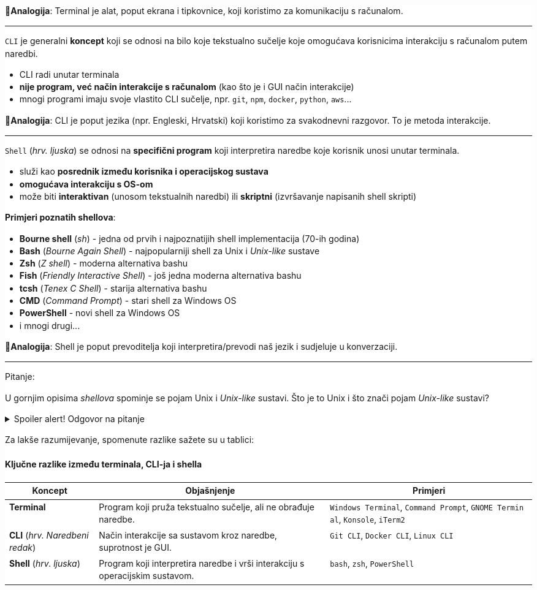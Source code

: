 **📌Analogija**: Terminal je alat, poput ekrana i tipkovnice, koji koristimo za komunikaciju s računalom.

<hr>

`CLI` je generalni **koncept** koji se odnosi na bilo koje tekstualno sučelje koje omogućava korisnicima interakciju s računalom putem naredbi.

- CLI radi unutar terminala
- **nije program, već način interakcije s računalom** (kao što je i GUI način interakcije)
- mnogi programi imaju svoje vlastito CLI sučelje, npr. `git`, `npm`, `docker`, `python`, `aws`...

**📌Analogija**: CLI je poput jezika (npr. Engleski, Hrvatski) koji koristimo za svakodnevni razgovor. To je metoda interakcije.

<hr>

`Shell` (_hrv. ljuska_) se odnosi na **specifični program** koji interpretira naredbe koje korisnik unosi unutar terminala.

- služi kao **posrednik između korisnika i operacijskog sustava**
- **omogućava interakciju s OS-om**
- može biti **interaktivan** (unosom tekstualnih naredbi) ili **skriptni** (izvršavanje napisanih shell skripti)

**Primjeri poznatih shellova**:

- **Bourne shell** (_sh_) - jedna od prvih i najpoznatijih shell implementacija (70-ih godina)
- **Bash** (_Bourne Again Shell_) - najpopularniji shell za Unix i _Unix-like_ sustave
- **Zsh** (_Z shell_) - moderna alternativa bashu
- **Fish** (_Friendly Interactive Shell_) - još jedna moderna alternativa bashu
- **tcsh** (_Tenex C Shell_) - starija alternativa bashu
- **CMD** (_Command Prompt_) - stari shell za Windows OS
- **PowerShell** - novi shell za Windows OS
- i mnogi drugi...

**📌Analogija**: Shell je poput prevoditelja koji interpretira/prevodi naš jezik i sudjeluje u konverzaciji.

<hr>

Pitanje:

U gornjim opisima _shellova_ spominje se pojam Unix i _Unix-like_ sustavi. Što je to Unix i što znači pojam _Unix-like_ sustavi?

<details><summary>Spoiler alert! Odgovor na pitanje</summary></details>

Za lakše razumijevanje, spomenute razlike sažete su u tablici:

#### Ključne razlike između terminala, CLI-ja i shella

| Koncept                          | Objašnjenje                                                                   | Primjeri                                                                    |
| -------------------------------- | ----------------------------------------------------------------------------- | --------------------------------------------------------------------------- |
| **Terminal**                     | Program koji pruža tekstualno sučelje, ali ne obrađuje naredbe.               | `Windows Terminal`, `Command Prompt`, `GNOME Terminal`, `Konsole`, `iTerm2` |
| **CLI** (_hrv. Naredbeni redak_) | Način interakcije sa sustavom kroz naredbe, suprotnost je GUI.                | `Git CLI`, `Docker CLI`, `Linux CLI`                                        |
| **Shell** (_hrv. ljuska_)        | Program koji interpretira naredbe i vrši interakciju s operacijskim sustavom. | `bash`, `zsh`, `PowerShell`                                                 |
